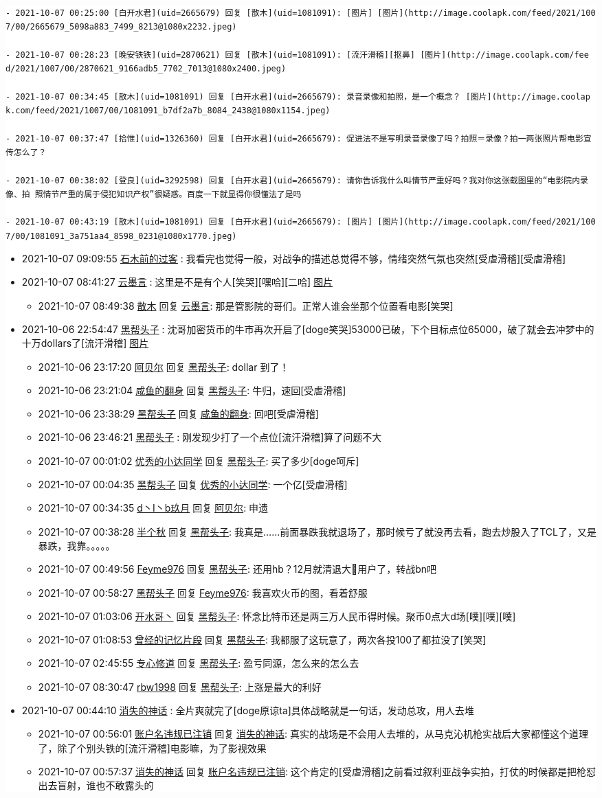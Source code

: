     - 2021-10-07 00:25:00 [白开水君](uid=2665679) 回复 [㪚木](uid=1081091): [图片] [图片](http://image.coolapk.com/feed/2021/1007/00/2665679_5098a883_7499_8213@1080x2232.jpeg)

    - 2021-10-07 00:28:23 [晚安铁铁](uid=2870621) 回复 [㪚木](uid=1081091): [流汗滑稽][抠鼻] [图片](http://image.coolapk.com/feed/2021/1007/00/2870621_9166adb5_7702_7013@1080x2400.jpeg)

    - 2021-10-07 00:34:45 [㪚木](uid=1081091) 回复 [白开水君](uid=2665679): 录音录像和拍照，是一个概念？ [图片](http://image.coolapk.com/feed/2021/1007/00/1081091_b7df2a7b_8084_2438@1080x1154.jpeg)

    - 2021-10-07 00:37:47 [拾惟](uid=1326360) 回复 [白开水君](uid=2665679): 促进法不是写明录音录像了吗？拍照＝录像？拍一两张照片帮电影宣传怎么了？ 

    - 2021-10-07 00:38:02 [登良](uid=3292598) 回复 [白开水君](uid=2665679): 请你告诉我什么叫情节严重好吗？我对你这张截图里的“电影院内录像、拍 照情节严重的属于侵犯知识产权”很疑惑。百度一下就显得你很懂法了是吗 

    - 2021-10-07 00:43:19 [㪚木](uid=1081091) 回复 [白开水君](uid=2665679): [图片] [图片](http://image.coolapk.com/feed/2021/1007/00/1081091_3a751aa4_8598_0231@1080x1770.jpeg)

- 2021-10-07 09:09:55 [石木前的过客](uid=1948079) : 我看完也觉得一般，对战争的描述总觉得不够，情绪突然气氛也突然[受虐滑稽][受虐滑稽] 

- 2021-10-07 08:41:27 [云墨言](uid=3451238) : 这里是不是有个人[笑哭][嘿哈][二哈] [图片](http://image.coolapk.com/feed/2021/1007/08/3451238_612dd670_7283_8764@2880x2160.jpeg)

    - 2021-10-07 08:49:38 [㪚木](uid=1081091) 回复 [云墨言](uid=3451238): 那是管影院的哥们。正常人谁会坐那个位置看电影[笑哭] 

- 2021-10-06 22:54:47 [黑帮头子](uid=2838832) : 沈哥加密货币的牛市再次开启了[doge笑哭]53000已破，下个目标点位65000，破了就会去冲梦中的十万dollars了[流汗滑稽] [图片](http://image.coolapk.com/feed/2021/1006/22/2838832_fa05d3d7_2086_4576@1080x2400.jpeg)

    - 2021-10-06 23:17:20 [阿贝尔](uid=717920) 回复 [黑帮头子](uid=2838832): dollar 到了！ 

    - 2021-10-06 23:21:04 [咸鱼的翻身](uid=3945270) 回复 [黑帮头子](uid=2838832): 牛归，速回[受虐滑稽] 

    - 2021-10-06 23:38:29 [黑帮头子](uid=2838832) 回复 [咸鱼的翻身](uid=3945270): 回吧[受虐滑稽] 

    - 2021-10-06 23:46:21 [黑帮头子](uid=2838832) : 刚发现少打了一个点位[流汗滑稽]算了问题不大 

    - 2021-10-07 00:01:02 [优秀的小达同学](uid=3114536) 回复 [黑帮头子](uid=2838832): 买了多少[doge呵斥] 

    - 2021-10-07 00:04:35 [黑帮头子](uid=2838832) 回复 [优秀的小达同学](uid=3114536): 一个亿[受虐滑稽] 

    - 2021-10-07 00:34:35 [d丶I丶b玖月](uid=2952537) 回复 [阿贝尔](uid=717920): 申遗 

    - 2021-10-07 00:38:28 [半个秋](uid=731499) 回复 [黑帮头子](uid=2838832): 我真是……前面暴跌我就退场了，那时候亏了就没再去看，跑去炒股入了TCL了，又是暴跌，我靠。。。。。 

    - 2021-10-07 00:49:56 [Feyme976](uid=2108558) 回复 [黑帮头子](uid=2838832): 还用hb？12月就清退大🦌用户了，转战bn吧 

    - 2021-10-07 00:58:27 [黑帮头子](uid=2838832) 回复 [Feyme976](uid=2108558): 我喜欢火币的图，看着舒服 

    - 2021-10-07 01:03:06 [开水哥丶](uid=608451) 回复 [黑帮头子](uid=2838832): 怀念比特币还是两三万人民币得时候。聚币0点大d场[噗][噗][噗] 

    - 2021-10-07 01:08:53 [曾经的记忆片段](uid=2703645) 回复 [黑帮头子](uid=2838832): 我都服了这玩意了，两次各投100了都拉没了[笑哭] 

    - 2021-10-07 02:45:55 [专心修道](uid=3218687) 回复 [黑帮头子](uid=2838832): 盈亏同源，怎么来的怎么去 

    - 2021-10-07 08:30:47 [rbw1998](uid=602980) 回复 [黑帮头子](uid=2838832): 上涨是最大的利好 

- 2021-10-07 00:44:10 [消失的神话](uid=880762) : 全片爽就完了[doge原谅ta]具体战略就是一句话，发动总攻，用人去堆 

    - 2021-10-07 00:56:01 [账户名违规已注销](uid=1039732) 回复 [消失的神话](uid=880762): 真实的战场是不会用人去堆的，从马克沁机枪实战后大家都懂这个道理了，除了个别头铁的[流汗滑稽]电影嘛，为了影视效果 

    - 2021-10-07 00:57:37 [消失的神话](uid=880762) 回复 [账户名违规已注销](uid=1039732): 这个肯定的[受虐滑稽]之前看过叙利亚战争实拍，打仗的时候都是把枪怼出去盲射，谁也不敢露头的 
